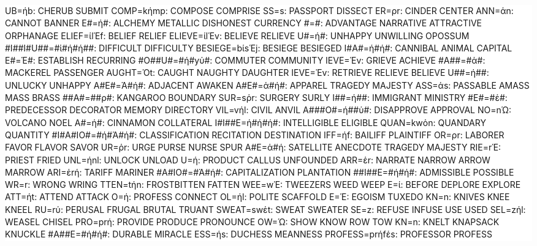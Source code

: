 UB=ήb: CHERUB SUBMIT 
COMP=kήmp: COMPOSE COMPRISE 
SS=s: PASSPORT DISSECT 
ER=ρr: CINDER CENTER 
ANN=ἁn: CANNOT BANNER 
E#=ή#: ALCHEMY METALLIC DISHONEST CURRENCY 
#=#: ADVANTAGE NARRATIVE ATTRACTIVE ORPHANAGE 
ELIEF=ίlἙf: BELIEF RELIEF 
ELIEVE=ίlἙv: BELIEVE RELIEVE 
U#=ή#: UNHAPPY UNWILLING OPOSSUM 
#I##I#U##=#ἱ#ή#ή##: DIFFICULT DIFFICULTY 
BESIEGE=bίsἙj: BESIEGE BESIEGED 
I#A#=ή#ή#: CANNIBAL ANIMAL CAPITAL 
E#=Έ#: ESTABLISH RECURRING 
#O##U#=#ή#yὑ#: COMMUTER COMMUNITY 
IEVE=Ἑv: GRIEVE ACHIEVE 
#A##=#ἁ#: MACKEREL PASSENGER 
AUGHT=Ὁt: CAUGHT NAUGHTY DAUGHTER 
IEVE=Ἑv: RETRIEVE RELIEVE BELIEVE 
U##=ή##: UNLUCKY UNHAPPY 
A#E#=Ἁ#ή#: ADJACENT AWAKEN 
A#E#=ἁ#ή#: APPAREL TRAGEDY MAJESTY 
ASS=ἁs: PASSABLE AMASS MASS BRASS 
##A#=##ρ#: KANGAROO BOUNDARY 
SUR=sῥr: SURGERY SURLY 
I##=ή##: IMMIGRANT MINISTRY 
#E#=#ἑ#: PREDECESSOR DECORATOR MEMORY DIRECTORY 
VIL=vήl: CIVIL ANVIL 
A###O#=ή##ὑ#: DISAPPROVE APPROVAL 
NO=nΏ: VOLCANO NOEL 
A#=ή#: CINNAMON COLLATERAL 
I#I##E=ή#ή#ή#: INTELLIGIBLE ELIGIBLE 
QUAN=kwὁn: QUANDARY QUANTITY 
#I#A#IO#=#ή#Ἁ#ή#: CLASSIFICATION RECITATION DESTINATION 
IFF=ήf: BAILIFF PLAINTIFF 
OR=ρr: LABORER FAVOR FLAVOR SAVOR 
UR=ῥr: URGE PURSE NURSE SPUR 
A#E=ἁ#ή: SATELLITE ANECDOTE TRAGEDY MAJESTY 
RIE=rἙ: PRIEST FRIED 
UNL=ήnl: UNLOCK UNLOAD 
U=ή: PRODUCT CALLUS UNFOUNDED 
ARR=ἑr: NARRATE NARROW ARROW MARROW 
ARI=ἑrή: TARIFF MARINER 
#A#IO#=#Ἁ#ή#: CAPITALIZATION PLANTATION 
##I##E=#ή#ή#: ADMISSIBLE POSSIBLE 
WR=r: WRONG WRING 
TTEN=tήn: FROSTBITTEN FATTEN 
WEE=wἙ: TWEEZERS WEED WEEP 
E=ί: BEFORE DEPLORE EXPLORE 
ATT=ήt: ATTEND ATTACK 
O=ή: PROFESS CONNECT 
OL=ήl: POLITE SCAFFOLD 
E=Ἑ: EGOISM TUXEDO 
KN=n: KNIVES KNEE KNEEL 
RU=rὑ: PERUSAL FRUGAL BRUTAL TRUANT 
SWEAT=swἑt: SWEAT SWEATER 
SE=z: REFUSE INFUSE USE USED 
SEL=zήl: WEASEL CHISEL 
PRO=prή: PROVIDE PRODUCE PRONOUNCE 
OW=Ὡ: SHOW KNOW ROW TOW 
KN=n: KNELT KNAPSACK KNUCKLE 
#A##E=#ή#ή#: DURABLE MIRACLE 
ESS=ήs: DUCHESS MEANNESS 
PROFESS=prήfἑs: PROFESSOR PROFESS 